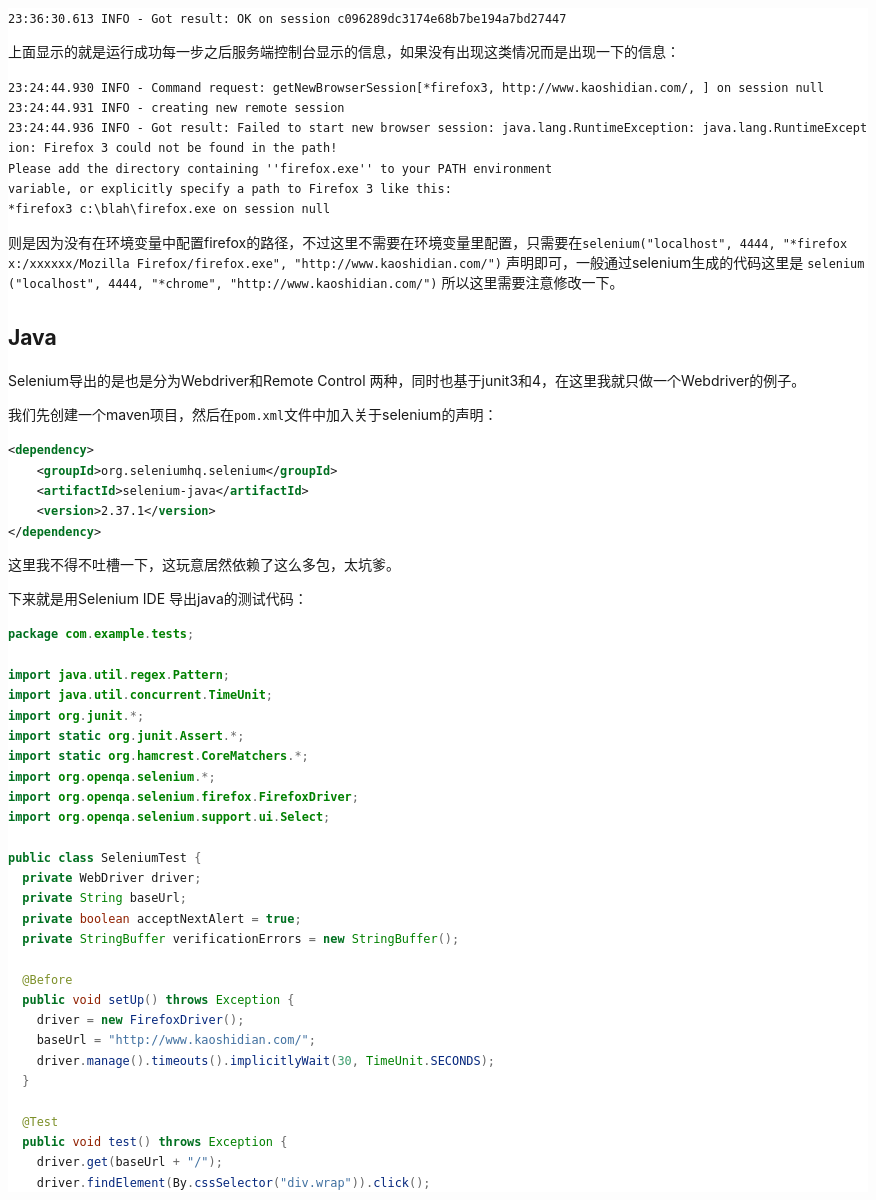 ```
23:36:30.613 INFO - Got result: OK on session c096289dc3174e68b7be194a7bd27447
```

上面显示的就是运行成功每一步之后服务端控制台显示的信息，如果没有出现这类情况而是出现一下的信息：

```
23:24:44.930 INFO - Command request: getNewBrowserSession[*firefox3, http://www.kaoshidian.com/, ] on session null
23:24:44.931 INFO - creating new remote session
23:24:44.936 INFO - Got result: Failed to start new browser session: java.lang.RuntimeException: java.lang.RuntimeException: Firefox 3 could not be found in the path!
Please add the directory containing ''firefox.exe'' to your PATH environment
variable, or explicitly specify a path to Firefox 3 like this:
*firefox3 c:\blah\firefox.exe on session null
```

则是因为没有在环境变量中配置firefox的路径，不过这里不需要在环境变量里配置，只需要在`selenium("localhost", 4444, "*firefox x:/xxxxxx/Mozilla Firefox/firefox.exe", "http://www.kaoshidian.com/")` 声明即可，一般通过selenium生成的代码这里是 `selenium("localhost", 4444, "*chrome", "http://www.kaoshidian.com/")` 所以这里需要注意修改一下。

## Java ##

Selenium导出的是也是分为Webdriver和Remote Control 两种，同时也基于junit3和4，在这里我就只做一个Webdriver的例子。

我们先创建一个maven项目，然后在`pom.xml`文件中加入关于selenium的声明：

```xml
<dependency>
    <groupId>org.seleniumhq.selenium</groupId>
    <artifactId>selenium-java</artifactId>
    <version>2.37.1</version>
</dependency>
```

这里我不得不吐槽一下，这玩意居然依赖了这么多包，太坑爹。

下来就是用Selenium IDE 导出java的测试代码：

```java
package com.example.tests;

import java.util.regex.Pattern;
import java.util.concurrent.TimeUnit;
import org.junit.*;
import static org.junit.Assert.*;
import static org.hamcrest.CoreMatchers.*;
import org.openqa.selenium.*;
import org.openqa.selenium.firefox.FirefoxDriver;
import org.openqa.selenium.support.ui.Select;

public class SeleniumTest {
  private WebDriver driver;
  private String baseUrl;
  private boolean acceptNextAlert = true;
  private StringBuffer verificationErrors = new StringBuffer();

  @Before
  public void setUp() throws Exception {
    driver = new FirefoxDriver();
    baseUrl = "http://www.kaoshidian.com/";
    driver.manage().timeouts().implicitlyWait(30, TimeUnit.SECONDS);
  }

  @Test
  public void test() throws Exception {
    driver.get(baseUrl + "/");
    driver.findElement(By.cssSelector("div.wrap")).click();
```